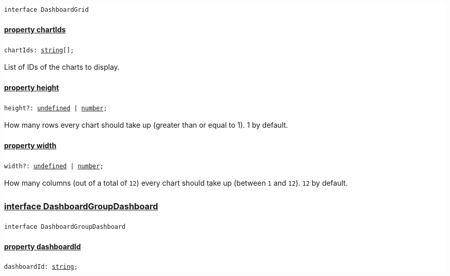 <pre class="highlight"><code><span class='kr'>interface</span> <span class='nx'>DashboardGrid</span></code></pre>
<h4 class="pdoc-member-header" id="DashboardGrid-chartIds">
<a class="pdoc-child-name" href="https://github.com/pulumi/pulumi-signalfx/blob/{{< param git_sha >}}/sdk/nodejs/types/output.ts#L129">property <b>chartIds</b></a>
</h4>

<pre class="highlight"><code><span class='kd'></span>chartIds: <span class='kd'><a href='https://developer.mozilla.org/en-US/docs/Web/JavaScript/Reference/Global_Objects/String'>string</a></span>[];</code></pre>

List of IDs of the charts to display.

<h4 class="pdoc-member-header" id="DashboardGrid-height">
<a class="pdoc-child-name" href="https://github.com/pulumi/pulumi-signalfx/blob/{{< param git_sha >}}/sdk/nodejs/types/output.ts#L133">property <b>height</b></a>
</h4>

<pre class="highlight"><code><span class='kd'></span>height?: <span class='kd'><a href='https://developer.mozilla.org/en-US/docs/Web/JavaScript/Reference/Global_Objects/undefined'>undefined</a></span> | <span class='kd'><a href='https://developer.mozilla.org/en-US/docs/Web/JavaScript/Reference/Global_Objects/Number'>number</a></span>;</code></pre>

How many rows every chart should take up (greater than or equal to 1). 1 by default.

<h4 class="pdoc-member-header" id="DashboardGrid-width">
<a class="pdoc-child-name" href="https://github.com/pulumi/pulumi-signalfx/blob/{{< param git_sha >}}/sdk/nodejs/types/output.ts#L137">property <b>width</b></a>
</h4>

<pre class="highlight"><code><span class='kd'></span>width?: <span class='kd'><a href='https://developer.mozilla.org/en-US/docs/Web/JavaScript/Reference/Global_Objects/undefined'>undefined</a></span> | <span class='kd'><a href='https://developer.mozilla.org/en-US/docs/Web/JavaScript/Reference/Global_Objects/Number'>number</a></span>;</code></pre>

How many columns (out of a total of `12`) every chart should take up (between `1` and `12`). `12` by default.

<h3 class="pdoc-module-header" id="DashboardGroupDashboard" data-link-title="DashboardGroupDashboard">
    <a href="https://github.com/pulumi/pulumi-signalfx/blob/{{< param git_sha >}}/sdk/nodejs/types/output.ts#L140">
        interface <strong>DashboardGroupDashboard</strong>
    </a>
</h3>

<pre class="highlight"><code><span class='kr'>interface</span> <span class='nx'>DashboardGroupDashboard</span></code></pre>
<h4 class="pdoc-member-header" id="DashboardGroupDashboard-dashboardId">
<a class="pdoc-child-name" href="https://github.com/pulumi/pulumi-signalfx/blob/{{< param git_sha >}}/sdk/nodejs/types/output.ts#L144">property <b>dashboardId</b></a>
</h4>

<pre class="highlight"><code><span class='kd'></span>dashboardId: <span class='kd'><a href='https://developer.mozilla.org/en-US/docs/Web/JavaScript/Reference/Global_Objects/String'>string</a></span>;</code></pre>
